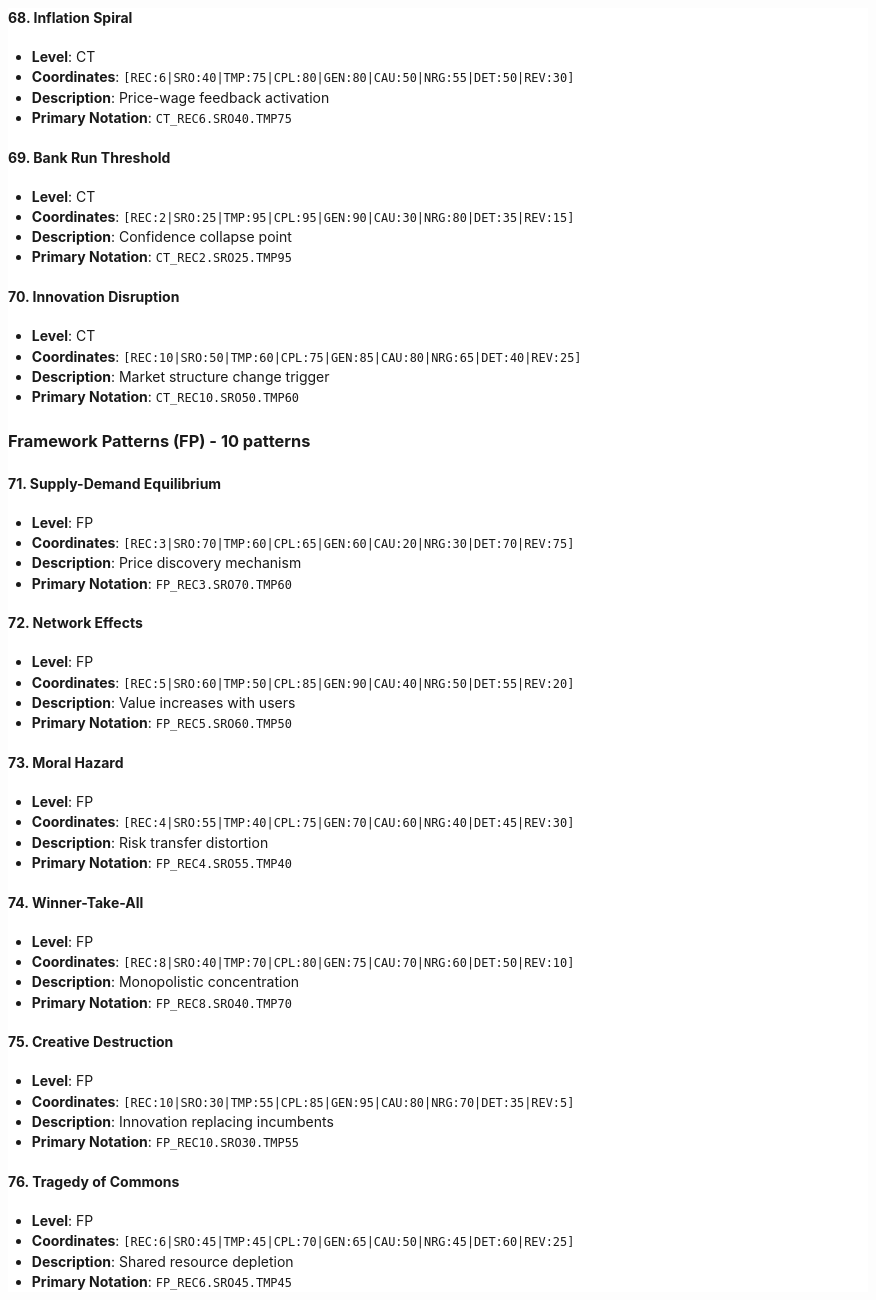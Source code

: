 #### 68. Inflation Spiral
- **Level**: CT
- **Coordinates**: `[REC:6|SRO:40|TMP:75|CPL:80|GEN:80|CAU:50|NRG:55|DET:50|REV:30]`
- **Description**: Price-wage feedback activation
- **Primary Notation**: `CT_REC6.SRO40.TMP75`

#### 69. Bank Run Threshold
- **Level**: CT
- **Coordinates**: `[REC:2|SRO:25|TMP:95|CPL:95|GEN:90|CAU:30|NRG:80|DET:35|REV:15]`
- **Description**: Confidence collapse point
- **Primary Notation**: `CT_REC2.SRO25.TMP95`

#### 70. Innovation Disruption
- **Level**: CT
- **Coordinates**: `[REC:10|SRO:50|TMP:60|CPL:75|GEN:85|CAU:80|NRG:65|DET:40|REV:25]`
- **Description**: Market structure change trigger
- **Primary Notation**: `CT_REC10.SRO50.TMP60`

### Framework Patterns (FP) - 10 patterns

#### 71. Supply-Demand Equilibrium
- **Level**: FP
- **Coordinates**: `[REC:3|SRO:70|TMP:60|CPL:65|GEN:60|CAU:20|NRG:30|DET:70|REV:75]`
- **Description**: Price discovery mechanism
- **Primary Notation**: `FP_REC3.SRO70.TMP60`

#### 72. Network Effects
- **Level**: FP
- **Coordinates**: `[REC:5|SRO:60|TMP:50|CPL:85|GEN:90|CAU:40|NRG:50|DET:55|REV:20]`
- **Description**: Value increases with users
- **Primary Notation**: `FP_REC5.SRO60.TMP50`

#### 73. Moral Hazard
- **Level**: FP
- **Coordinates**: `[REC:4|SRO:55|TMP:40|CPL:75|GEN:70|CAU:60|NRG:40|DET:45|REV:30]`
- **Description**: Risk transfer distortion
- **Primary Notation**: `FP_REC4.SRO55.TMP40`

#### 74. Winner-Take-All
- **Level**: FP
- **Coordinates**: `[REC:8|SRO:40|TMP:70|CPL:80|GEN:75|CAU:70|NRG:60|DET:50|REV:10]`
- **Description**: Monopolistic concentration
- **Primary Notation**: `FP_REC8.SRO40.TMP70`

#### 75. Creative Destruction
- **Level**: FP
- **Coordinates**: `[REC:10|SRO:30|TMP:55|CPL:85|GEN:95|CAU:80|NRG:70|DET:35|REV:5]`
- **Description**: Innovation replacing incumbents
- **Primary Notation**: `FP_REC10.SRO30.TMP55`

#### 76. Tragedy of Commons
- **Level**: FP
- **Coordinates**: `[REC:6|SRO:45|TMP:45|CPL:70|GEN:65|CAU:50|NRG:45|DET:60|REV:25]`
- **Description**: Shared resource depletion
- **Primary Notation**: `FP_REC6.SRO45.TMP45`
